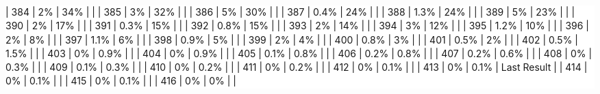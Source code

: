 | 384 | 2% | 34% |  |
| 385 | 3% | 32% |  |
| 386 | 5% | 30% |  |
| 387 | 0.4% | 24% |  |
| 388 | 1.3% | 24% |  |
| 389 | 5% | 23% |  |
| 390 | 2% | 17% |  |
| 391 | 0.3% | 15% |  |
| 392 | 0.8% | 15% |  |
| 393 | 2% | 14% |  |
| 394 | 3% | 12% |  |
| 395 | 1.2% | 10% |  |
| 396 | 2% | 8% |  |
| 397 | 1.1% | 6% |  |
| 398 | 0.9% | 5% |  |
| 399 | 2% | 4% |  |
| 400 | 0.8% | 3% |  |
| 401 | 0.5% | 2% |  |
| 402 | 0.5% | 1.5% |  |
| 403 | 0% | 0.9% |  |
| 404 | 0% | 0.9% |  |
| 405 | 0.1% | 0.8% |  |
| 406 | 0.2% | 0.8% |  |
| 407 | 0.2% | 0.6% |  |
| 408 | 0% | 0.3% |  |
| 409 | 0.1% | 0.3% |  |
| 410 | 0% | 0.2% |  |
| 411 | 0% | 0.2% |  |
| 412 | 0% | 0.1% |  |
| 413 | 0% | 0.1% | Last Result |
| 414 | 0% | 0.1% |  |
| 415 | 0% | 0.1% |  |
| 416 | 0% | 0% |  |
